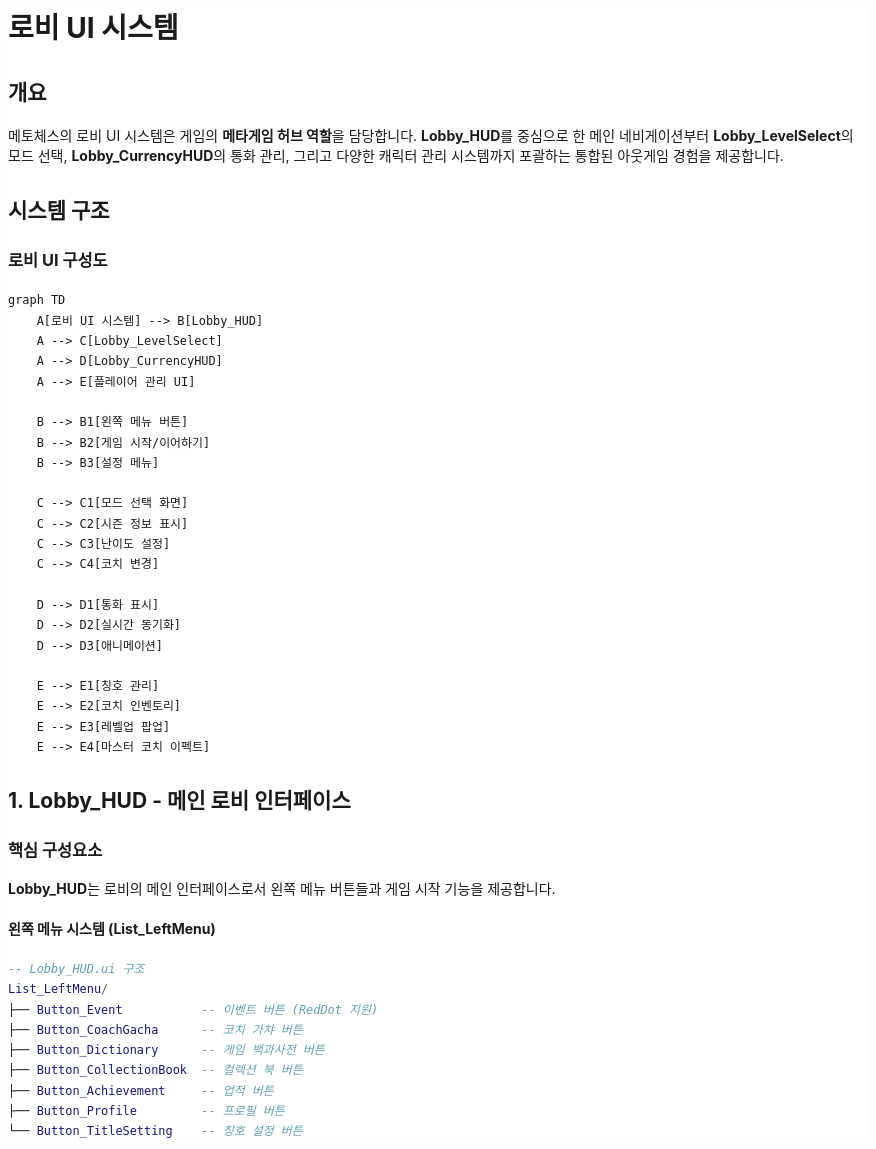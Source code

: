 # 로비 UI 시스템

## 개요

메토체스의 로비 UI 시스템은 게임의 **메타게임 허브 역할**을 담당합니다. **Lobby_HUD**를 중심으로 한 메인 네비게이션부터 **Lobby_LevelSelect**의 모드 선택, **Lobby_CurrencyHUD**의 통화 관리, 그리고 다양한 캐릭터 관리 시스템까지 포괄하는 통합된 아웃게임 경험을 제공합니다.

## 시스템 구조

### 로비 UI 구성도

```mermaid
graph TD
    A[로비 UI 시스템] --> B[Lobby_HUD]
    A --> C[Lobby_LevelSelect]
    A --> D[Lobby_CurrencyHUD]
    A --> E[플레이어 관리 UI]
    
    B --> B1[왼쪽 메뉴 버튼]
    B --> B2[게임 시작/이어하기]
    B --> B3[설정 메뉴]
    
    C --> C1[모드 선택 화면]
    C --> C2[시즌 정보 표시]
    C --> C3[난이도 설정]
    C --> C4[코치 변경]
    
    D --> D1[통화 표시]
    D --> D2[실시간 동기화]
    D --> D3[애니메이션]
    
    E --> E1[칭호 관리]
    E --> E2[코치 인벤토리]
    E --> E3[레벨업 팝업]
    E --> E4[마스터 코치 이펙트]
```

## 1. Lobby_HUD - 메인 로비 인터페이스

### 핵심 구성요소

**Lobby_HUD**는 로비의 메인 인터페이스로서 왼쪽 메뉴 버튼들과 게임 시작 기능을 제공합니다.

#### 왼쪽 메뉴 시스템 (List_LeftMenu)
```lua
-- Lobby_HUD.ui 구조
List_LeftMenu/
├── Button_Event           -- 이벤트 버튼 (RedDot 지원)
├── Button_CoachGacha      -- 코치 가챠 버튼
├── Button_Dictionary      -- 게임 백과사전 버튼  
├── Button_CollectionBook  -- 컬렉션 북 버튼
├── Button_Achievement     -- 업적 버튼
├── Button_Profile         -- 프로필 버튼
└── Button_TitleSetting    -- 칭호 설정 버튼
```
